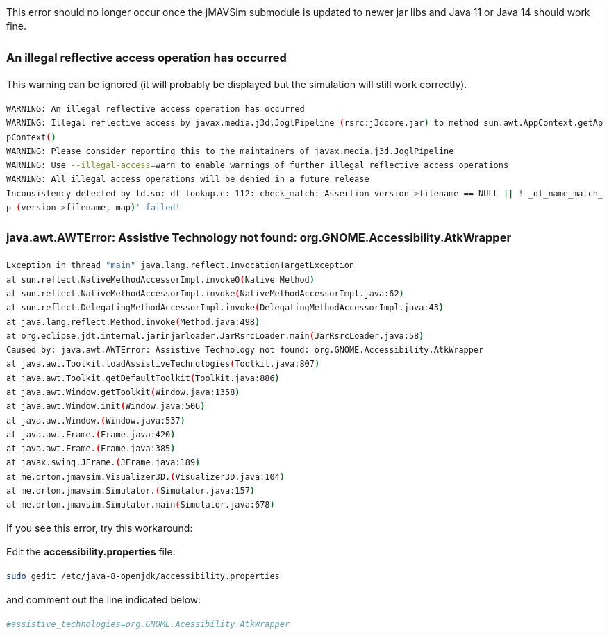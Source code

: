This error should no longer occur once the jMAVSim submodule is [updated to newer jar libs](https://github.com/PX4/jMAVSim/pull/119) and Java 11 or Java 14 should work fine.

### An illegal reflective access operation has occurred

This warning can be ignored (it will probably be displayed but the simulation will still work correctly).

```sh
WARNING: An illegal reflective access operation has occurred
WARNING: Illegal reflective access by javax.media.j3d.JoglPipeline (rsrc:j3dcore.jar) to method sun.awt.AppContext.getAppContext()
WARNING: Please consider reporting this to the maintainers of javax.media.j3d.JoglPipeline
WARNING: Use --illegal-access=warn to enable warnings of further illegal reflective access operations
WARNING: All illegal access operations will be denied in a future release
Inconsistency detected by ld.so: dl-lookup.c: 112: check_match: Assertion version->filename == NULL || ! _dl_name_match_p (version->filename, map)' failed!
```

### java.awt.AWTError: Assistive Technology not found: org.GNOME.Accessibility.AtkWrapper

```sh
Exception in thread "main" java.lang.reflect.InvocationTargetException
at sun.reflect.NativeMethodAccessorImpl.invoke0(Native Method)
at sun.reflect.NativeMethodAccessorImpl.invoke(NativeMethodAccessorImpl.java:62)
at sun.reflect.DelegatingMethodAccessorImpl.invoke(DelegatingMethodAccessorImpl.java:43)
at java.lang.reflect.Method.invoke(Method.java:498)
at org.eclipse.jdt.internal.jarinjarloader.JarRsrcLoader.main(JarRsrcLoader.java:58)
Caused by: java.awt.AWTError: Assistive Technology not found: org.GNOME.Accessibility.AtkWrapper
at java.awt.Toolkit.loadAssistiveTechnologies(Toolkit.java:807)
at java.awt.Toolkit.getDefaultToolkit(Toolkit.java:886)
at java.awt.Window.getToolkit(Window.java:1358)
at java.awt.Window.init(Window.java:506)
at java.awt.Window.(Window.java:537)
at java.awt.Frame.(Frame.java:420)
at java.awt.Frame.(Frame.java:385)
at javax.swing.JFrame.(JFrame.java:189)
at me.drton.jmavsim.Visualizer3D.(Visualizer3D.java:104)
at me.drton.jmavsim.Simulator.(Simulator.java:157)
at me.drton.jmavsim.Simulator.main(Simulator.java:678)
```

If you see this error, try this workaround:

Edit the **accessibility.properties** file:

```sh
sudo gedit /etc/java-8-openjdk/accessibility.properties
```

and comment out the line indicated below:

```sh
#assistive_technologies=org.GNOME.Acessibility.AtkWrapper
```
